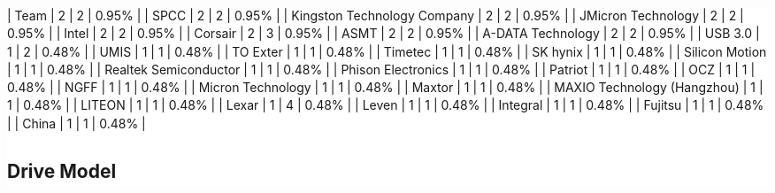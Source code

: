| Team                        | 2        | 2      | 0.95%   |
| SPCC                        | 2        | 2      | 0.95%   |
| Kingston Technology Company | 2        | 2      | 0.95%   |
| JMicron Technology          | 2        | 2      | 0.95%   |
| Intel                       | 2        | 2      | 0.95%   |
| Corsair                     | 2        | 3      | 0.95%   |
| ASMT                        | 2        | 2      | 0.95%   |
| A-DATA Technology           | 2        | 2      | 0.95%   |
| USB 3.0                     | 1        | 2      | 0.48%   |
| UMIS                        | 1        | 1      | 0.48%   |
| TO Exter                    | 1        | 1      | 0.48%   |
| Timetec                     | 1        | 1      | 0.48%   |
| SK hynix                    | 1        | 1      | 0.48%   |
| Silicon Motion              | 1        | 1      | 0.48%   |
| Realtek Semiconductor       | 1        | 1      | 0.48%   |
| Phison Electronics          | 1        | 1      | 0.48%   |
| Patriot                     | 1        | 1      | 0.48%   |
| OCZ                         | 1        | 1      | 0.48%   |
| NGFF                        | 1        | 1      | 0.48%   |
| Micron Technology           | 1        | 1      | 0.48%   |
| Maxtor                      | 1        | 1      | 0.48%   |
| MAXIO Technology (Hangzhou) | 1        | 1      | 0.48%   |
| LITEON                      | 1        | 1      | 0.48%   |
| Lexar                       | 1        | 4      | 0.48%   |
| Leven                       | 1        | 1      | 0.48%   |
| Integral                    | 1        | 1      | 0.48%   |
| Fujitsu                     | 1        | 1      | 0.48%   |
| China                       | 1        | 1      | 0.48%   |

Drive Model
-----------

